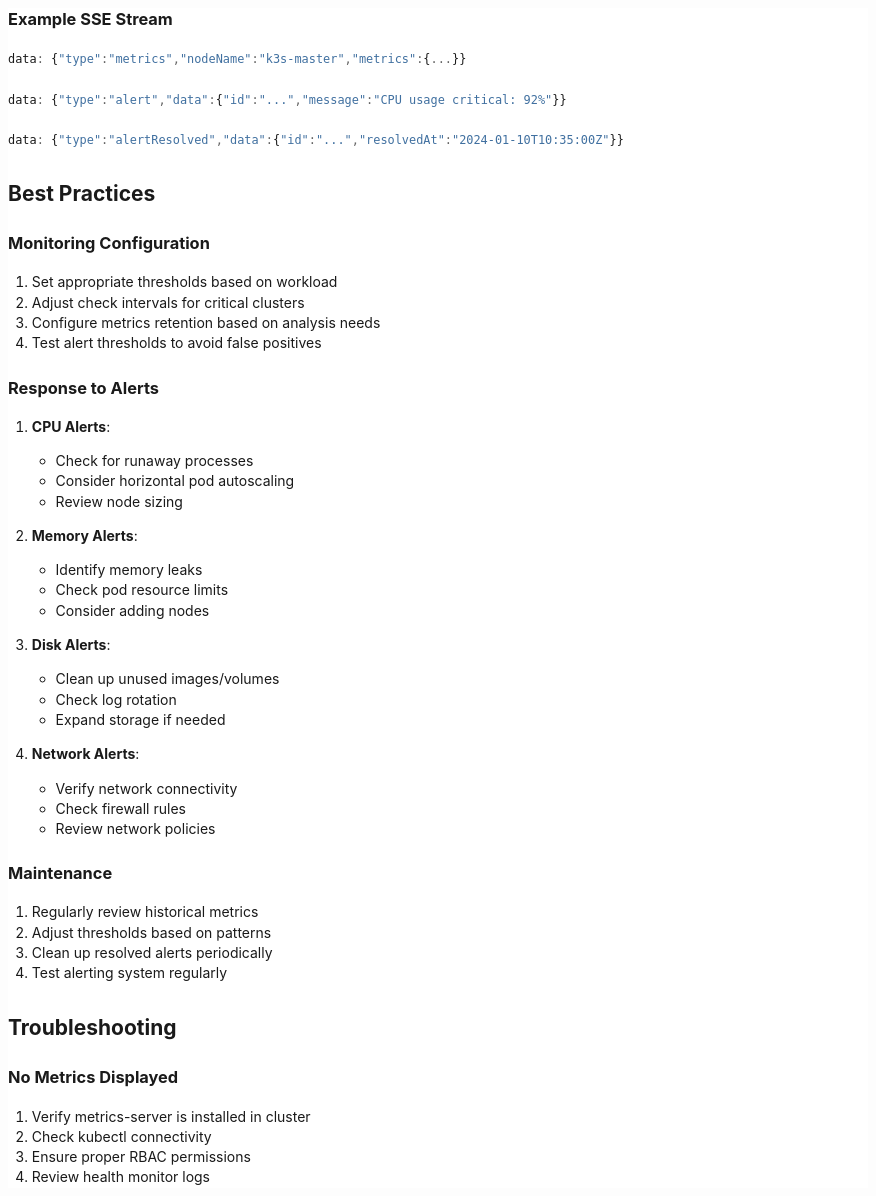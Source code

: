 ### Example SSE Stream
```javascript
data: {"type":"metrics","nodeName":"k3s-master","metrics":{...}}

data: {"type":"alert","data":{"id":"...","message":"CPU usage critical: 92%"}}

data: {"type":"alertResolved","data":{"id":"...","resolvedAt":"2024-01-10T10:35:00Z"}}
```

## Best Practices

### Monitoring Configuration
1. Set appropriate thresholds based on workload
2. Adjust check intervals for critical clusters
3. Configure metrics retention based on analysis needs
4. Test alert thresholds to avoid false positives

### Response to Alerts
1. **CPU Alerts**: 
   - Check for runaway processes
   - Consider horizontal pod autoscaling
   - Review node sizing

2. **Memory Alerts**:
   - Identify memory leaks
   - Check pod resource limits
   - Consider adding nodes

3. **Disk Alerts**:
   - Clean up unused images/volumes
   - Check log rotation
   - Expand storage if needed

4. **Network Alerts**:
   - Verify network connectivity
   - Check firewall rules
   - Review network policies

### Maintenance
1. Regularly review historical metrics
2. Adjust thresholds based on patterns
3. Clean up resolved alerts periodically
4. Test alerting system regularly

## Troubleshooting

### No Metrics Displayed
1. Verify metrics-server is installed in cluster
2. Check kubectl connectivity
3. Ensure proper RBAC permissions
4. Review health monitor logs
